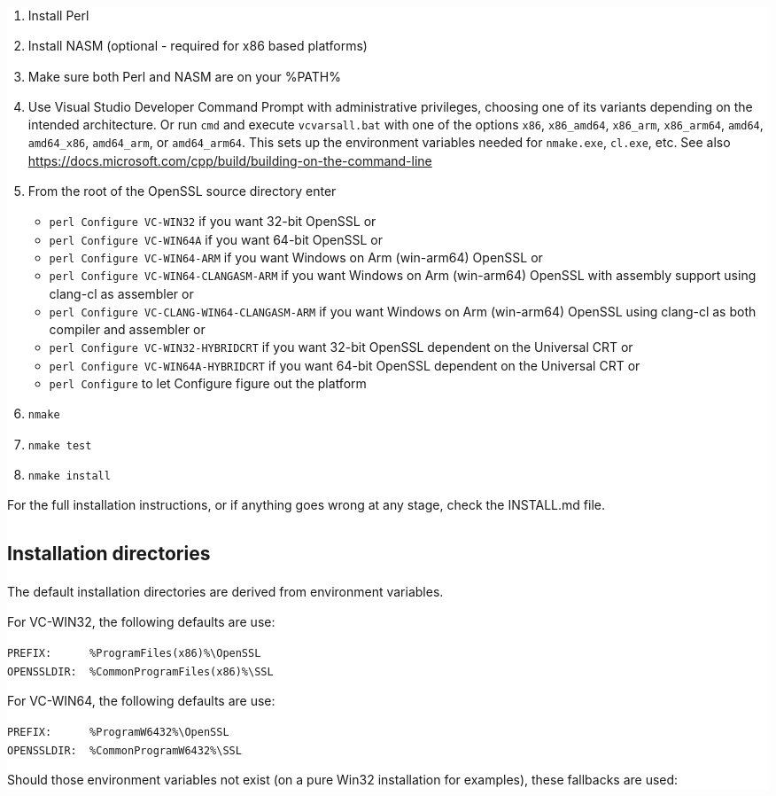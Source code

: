  1. Install Perl

 2. Install NASM (optional - required for x86 based platforms)

 3. Make sure both Perl and NASM are on your %PATH%

 4. Use Visual Studio Developer Command Prompt with administrative privileges,
    choosing one of its variants depending on the intended architecture.
    Or run `cmd` and execute `vcvarsall.bat` with one of the options `x86`,
    `x86_amd64`, `x86_arm`, `x86_arm64`, `amd64`, `amd64_x86`, `amd64_arm`,
    or `amd64_arm64`.
    This sets up the environment variables needed for `nmake.exe`, `cl.exe`,
    etc.
    See also
    <https://docs.microsoft.com/cpp/build/building-on-the-command-line>

 5. From the root of the OpenSSL source directory enter
    - `perl Configure VC-WIN32`     if you want 32-bit OpenSSL or
    - `perl Configure VC-WIN64A`    if you want 64-bit OpenSSL or
    - `perl Configure VC-WIN64-ARM` if you want Windows on Arm (win-arm64)
       OpenSSL or
    - `perl Configure VC-WIN64-CLANGASM-ARM` if you want Windows on Arm (win-arm64)
       OpenSSL with assembly support using clang-cl as assembler or
    - `perl Configure VC-CLANG-WIN64-CLANGASM-ARM` if you want Windows on Arm (win-arm64)
       OpenSSL using clang-cl as both compiler and assembler or
    - `perl Configure VC-WIN32-HYBRIDCRT` if you want 32-bit OpenSSL dependent
       on the Universal CRT or
    - `perl Configure VC-WIN64A-HYBRIDCRT` if you want 64-bit OpenSSL dependent
       on the Universal CRT or
    - `perl Configure`              to let Configure figure out the platform

 6. `nmake`

 7. `nmake test`

 8. `nmake install`

For the full installation instructions, or if anything goes wrong at any stage,
check the INSTALL.md file.

Installation directories
------------------------

The default installation directories are derived from environment
variables.

For VC-WIN32, the following defaults are use:

    PREFIX:      %ProgramFiles(x86)%\OpenSSL
    OPENSSLDIR:  %CommonProgramFiles(x86)%\SSL

For VC-WIN64, the following defaults are use:

    PREFIX:      %ProgramW6432%\OpenSSL
    OPENSSLDIR:  %CommonProgramW6432%\SSL

Should those environment variables not exist (on a pure Win32
installation for examples), these fallbacks are used:
